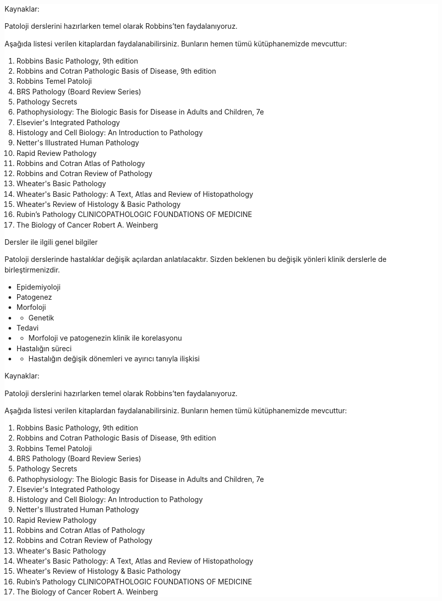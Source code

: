 Kaynaklar:

Patoloji derslerini hazırlarken temel olarak Robbins’ten faydalanıyoruz.

Aşağıda listesi verilen kitaplardan faydalanabilirsiniz. Bunların hemen tümü kütüphanemizde mevcuttur:

1. Robbins Basic Pathology, 9th edition
2. Robbins and Cotran Pathologic Basis of Disease, 9th edition
3. Robbins Temel Patoloji
4. BRS Pathology \(Board Review Series\)
5. Pathology Secrets
6. Pathophysiology: The Biologic Basis for Disease in Adults and Children, 7e
7. Elsevier's Integrated Pathology
8. Histology and Cell Biology: An Introduction to Pathology
9. Netter's Illustrated Human Pathology
10. Rapid Review Pathology
11. Robbins and Cotran Atlas of Pathology
12. Robbins and Cotran Review of Pathology
13. Wheater's Basic Pathology
14. Wheater's Basic Pathology: A Text, Atlas and Review of Histopathology
15. Wheater's Review of Histology & Basic Pathology
16. Rubin’s Pathology CLINICOPATHOLOGIC FOUNDATIONS OF MEDICINE
17. The Biology of Cancer Robert A. Weinberg

Dersler ile ilgili genel bilgiler

Patoloji derslerinde hastalıklar değişik açılardan anlatılacaktır. Sizden beklenen bu değişik yönleri klinik derslerle de birleştirmenizdir.

* Epidemiyoloji
* Patogenez
* Morfoloji
* * Genetik
* Tedavi
* * Morfoloji ve patogenezin klinik ile korelasyonu
* Hastalığın süreci
* * Hastalığın değişik dönemleri ve ayırıcı tanıyla ilişkisi

Kaynaklar:

Patoloji derslerini hazırlarken temel olarak Robbins’ten faydalanıyoruz.

Aşağıda listesi verilen kitaplardan faydalanabilirsiniz. Bunların hemen tümü kütüphanemizde mevcuttur:

1. Robbins Basic Pathology, 9th edition
2. Robbins and Cotran Pathologic Basis of Disease, 9th edition
3. Robbins Temel Patoloji
4. BRS Pathology \(Board Review Series\)
5. Pathology Secrets
6. Pathophysiology: The Biologic Basis for Disease in Adults and Children, 7e
7. Elsevier's Integrated Pathology
8. Histology and Cell Biology: An Introduction to Pathology
9. Netter's Illustrated Human Pathology
10. Rapid Review Pathology
11. Robbins and Cotran Atlas of Pathology
12. Robbins and Cotran Review of Pathology
13. Wheater's Basic Pathology
14. Wheater's Basic Pathology: A Text, Atlas and Review of Histopathology
15. Wheater's Review of Histology & Basic Pathology
16. Rubin’s Pathology CLINICOPATHOLOGIC FOUNDATIONS OF MEDICINE
17. The Biology of Cancer Robert A. Weinberg
